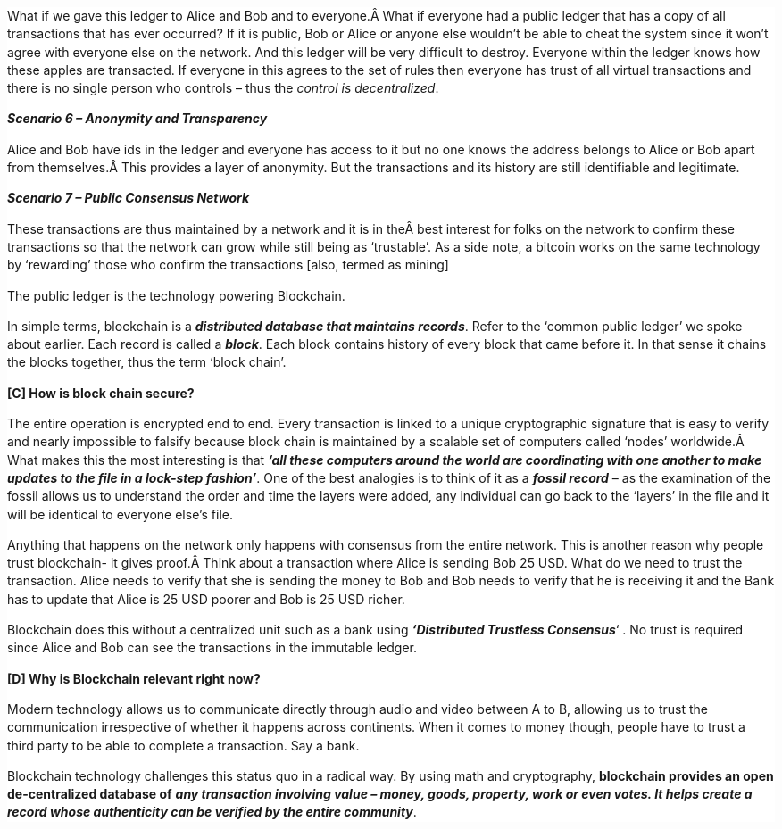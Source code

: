 What if we gave this ledger to Alice and Bob and to everyone.Â What if everyone had a public ledger that has a copy of all transactions that has ever occurred? If it is public, Bob or Alice or anyone else wouldn’t be able to cheat the system since it won’t agree with everyone else on the network. And this ledger will be very difficult to destroy. Everyone within the ledger knows how these apples are transacted. If everyone in this agrees to the set of rules then everyone has trust of all virtual transactions and there is no single person who controls – thus the _control is decentralized_.

**_Scenario 6 – Anonymity and Transparency_**

Alice and Bob have ids in the ledger and everyone has access to it but no one knows the address belongs to Alice or Bob apart from themselves.Â This provides a layer of anonymity. But the transactions and its history are still identifiable and legitimate.

**_Scenario 7 – Public Consensus Network_**

These transactions are thus maintained by a network and it is in theÂ best interest for folks on the network to confirm these transactions so that the network can grow while still being as ‘trustable’. As a side note, a bitcoin works on the same technology by ‘rewarding’ those who confirm the transactions \[also, termed as mining\]

The public ledger is the technology powering Blockchain.

In simple terms, blockchain is a **_distributed database that maintains records_**. Refer to the ‘common public ledger’ we spoke about earlier. Each record is called a **_block_**. Each block contains history of every block that came before it. In that sense it chains the blocks together, thus the term ‘block chain’.

**\[C\] How is block chain secure?**

The entire operation is encrypted end to end. Every transaction is linked to a unique cryptographic signature that is easy to verify and nearly impossible to falsify because block chain is maintained by a scalable set of computers called ‘nodes’ worldwide.Â What makes this the most interesting is that **_‘all these computers around the world are coordinating with one another to make updates to the file in a lock-step fashion’_**. One of the best analogies is to think of it as a **_fossil record_** – as the examination of the fossil allows us to understand the order and time the layers were added, any individual can go back to the ‘layers’ in the file and it will be identical to everyone else’s file.

Anything that happens on the network only happens with consensus from the entire network. This is another reason why people trust blockchain- it gives proof.Â Think about a transaction where Alice is sending Bob 25 USD. What do we need to trust the transaction. Alice needs to verify that she is sending the money to Bob and Bob needs to verify that he is receiving it and the Bank has to update that Alice is 25 USD poorer and Bob is 25 USD richer.

Blockchain does this without a centralized unit such as a bank using _**‘Distributed Trustless Consensus**_‘ . No trust is required since Alice and Bob can see the transactions in the immutable ledger.

**\[D\] Why is Blockchain relevant right now?**

Modern technology allows us to communicate directly through audio and video between A to B, allowing us to trust the communication irrespective of whether it happens across continents. When it comes to money though, people have to trust a third party to be able to complete a transaction. Say a bank.

Blockchain technology challenges this status quo in a radical way. By using math and cryptography, **blockchain provides an open de-centralized database of** _**any transaction involving value – money, goods, property, work or even votes. It helps create a record whose authenticity can be verified by the entire community**_.
